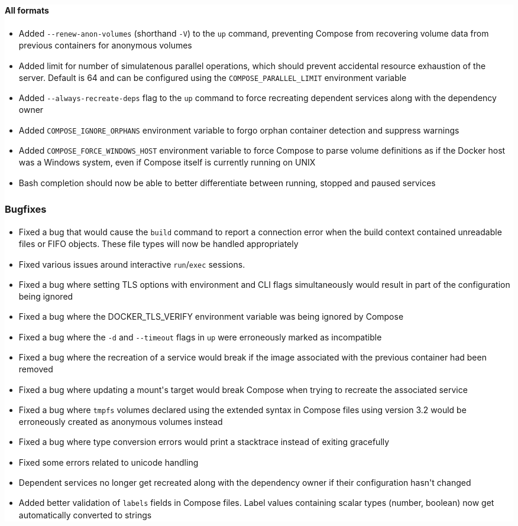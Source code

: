 #### All formats

- Added `--renew-anon-volumes` (shorthand `-V`) to the `up` command,
  preventing Compose from recovering volume data from previous containers for
  anonymous volumes

- Added limit for number of simulatenous parallel operations, which should
  prevent accidental resource exhaustion of the server. Default is 64 and
  can be configured using the `COMPOSE_PARALLEL_LIMIT` environment variable

- Added `--always-recreate-deps` flag to the `up` command to force recreating
  dependent services along with the dependency owner

- Added `COMPOSE_IGNORE_ORPHANS` environment variable to forgo orphan
  container detection and suppress warnings

- Added `COMPOSE_FORCE_WINDOWS_HOST` environment variable to force Compose
  to parse volume definitions as if the Docker host was a Windows system,
  even if Compose itself is currently running on UNIX

- Bash completion should now be able to better differentiate between running,
  stopped and paused services

### Bugfixes

- Fixed a bug that would cause the `build` command to report a connection
  error when the build context contained unreadable files or FIFO objects.
  These file types will now be handled appropriately

- Fixed various issues around interactive `run`/`exec` sessions.

- Fixed a bug where setting TLS options with environment and CLI flags
  simultaneously would result in part of the configuration being ignored

- Fixed a bug where the DOCKER_TLS_VERIFY environment variable was being
  ignored by Compose

- Fixed a bug where the `-d` and `--timeout` flags in `up` were erroneously
  marked as incompatible

- Fixed a bug where the recreation of a service would break if the image
  associated with the previous container had been removed

- Fixed a bug where updating a mount's target would break Compose when
  trying to recreate the associated service

- Fixed a bug where `tmpfs` volumes declared using the extended syntax in
  Compose files using version 3.2 would be erroneously created as anonymous
  volumes instead

- Fixed a bug where type conversion errors would print a stacktrace instead
  of exiting gracefully

- Fixed some errors related to unicode handling

- Dependent services no longer get recreated along with the dependency owner
  if their configuration hasn't changed

- Added better validation of `labels` fields in Compose files. Label values
  containing scalar types (number, boolean) now get automatically converted
  to strings
